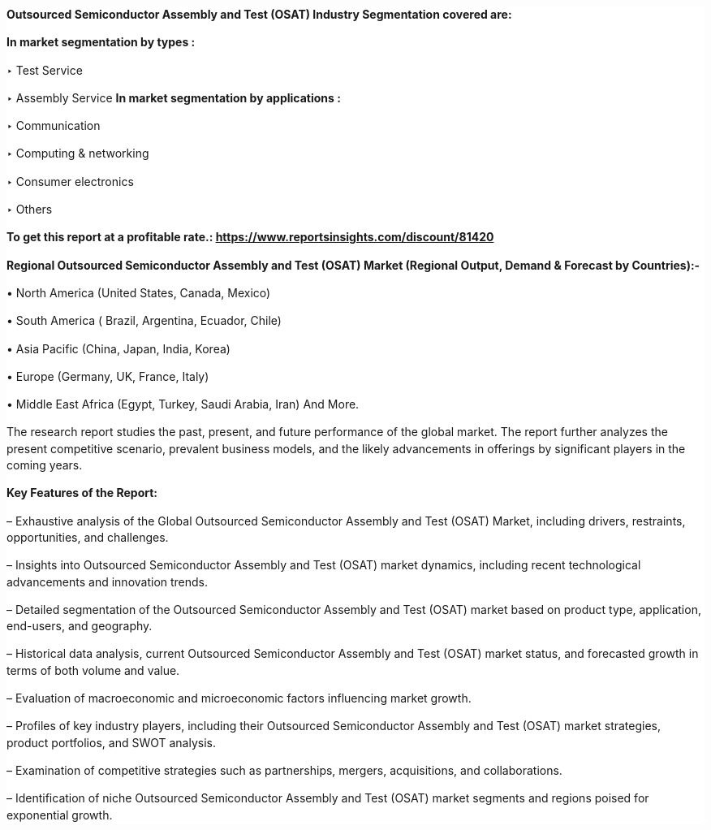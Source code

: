 <strong>Outsourced Semiconductor Assembly and Test (OSAT) Industry Segmentation covered are:</strong>

<strong>In market segmentation by types : </strong>

‣ Test Service

‣ Assembly Service
<strong>In market segmentation by applications : </strong>

‣ Communication

‣ Computing & networking

‣ Consumer electronics

‣ Others

<strong>To get this report at a profitable rate.: <a href=https://www.reportsinsights.com/discount/81420 style=color:#0000ff;>https://www.reportsinsights.com/discount/81420</a></strong>

<strong>Regional Outsourced Semiconductor Assembly and Test (OSAT) Market (Regional Output, Demand &amp; Forecast by Countries):-</strong>

• North America (United States, Canada, Mexico)

• South America ( Brazil, Argentina, Ecuador, Chile)

• Asia Pacific (China, Japan, India, Korea)

• Europe (Germany, UK, France, Italy)

• Middle East Africa (Egypt, Turkey, Saudi Arabia, Iran) And More.

The research report studies the past, present, and future performance of the global market. The report further analyzes the present competitive scenario, prevalent business models, and the likely advancements in offerings by significant players in the coming years.

<strong>Key Features of the Report:</strong>

– Exhaustive analysis of the Global Outsourced Semiconductor Assembly and Test (OSAT) Market, including drivers, restraints, opportunities, and challenges.

– Insights into Outsourced Semiconductor Assembly and Test (OSAT) market dynamics, including recent technological advancements and innovation trends.

– Detailed segmentation of the Outsourced Semiconductor Assembly and Test (OSAT) market based on product type, application, end-users, and geography.

– Historical data analysis, current Outsourced Semiconductor Assembly and Test (OSAT) market status, and forecasted growth in terms of both volume and value.

– Evaluation of macroeconomic and microeconomic factors influencing market growth.

– Profiles of key industry players, including their Outsourced Semiconductor Assembly and Test (OSAT) market strategies, product portfolios, and SWOT analysis.

– Examination of competitive strategies such as partnerships, mergers, acquisitions, and collaborations.

– Identification of niche Outsourced Semiconductor Assembly and Test (OSAT) market segments and regions poised for exponential growth.
